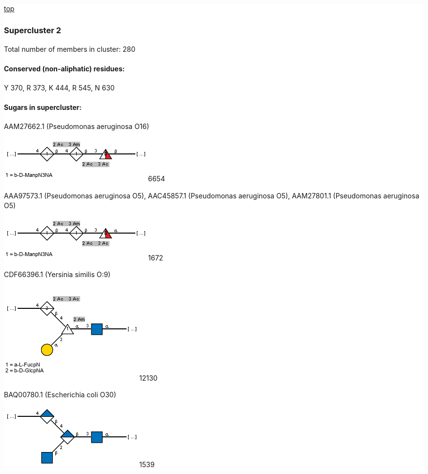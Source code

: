 [top](#report-of-ssn-clustering-run-2210171613)

### Supercluster 2

Total number of members in cluster: 280

#### Conserved (non-aliphatic) residues:

Y 370, R 373, K 444, R 545, N 630

#### Sugars in supercluster:

AAM27662.1 (Pseudomonas aeruginosa O16)

![](../../../../../csdb/images/6654.gif)6654

AAA97573.1 (Pseudomonas aeruginosa O5), AAC45857.1 (Pseudomonas aeruginosa O5), AAM27801.1 (Pseudomonas aeruginosa O5)

![](../../../../../csdb/images/1672.gif)1672

CDF66396.1 (Yersinia similis O:9)

![](../../../../../csdb/images/12130.gif)12130

BAQ00780.1 (Escherichia coli O30)

![](../../../../../csdb/images/1539.gif)1539

